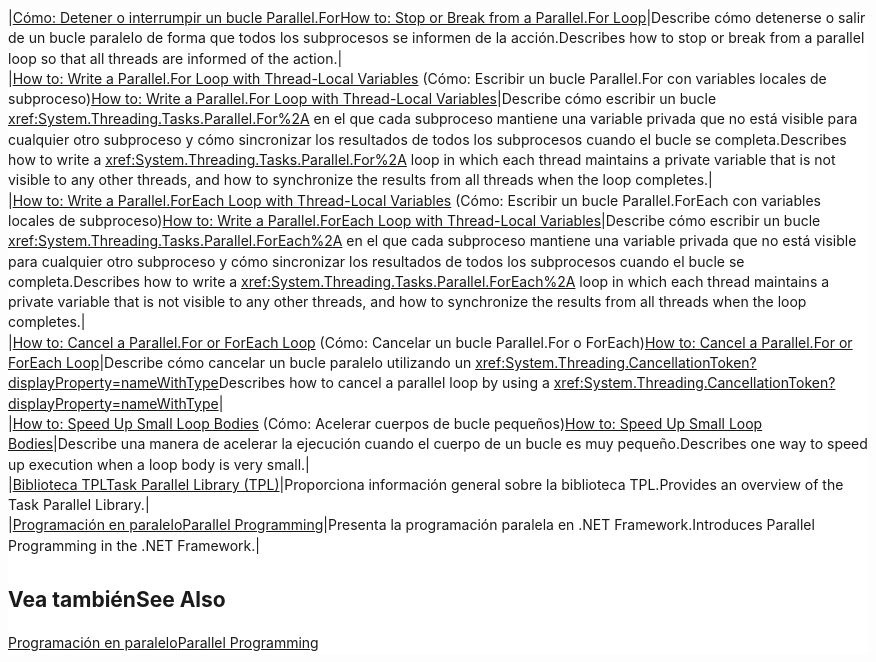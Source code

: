 |[<span data-ttu-id="837b7-132">Cómo: Detener o interrumpir un bucle Parallel.For</span><span class="sxs-lookup"><span data-stu-id="837b7-132">How to: Stop or Break from a Parallel.For Loop</span></span>](http://msdn.microsoft.com/library/de52e4f1-9346-4ad5-b582-1a4d54dc7f7e)|<span data-ttu-id="837b7-133">Describe cómo detenerse o salir de un bucle paralelo de forma que todos los subprocesos se informen de la acción.</span><span class="sxs-lookup"><span data-stu-id="837b7-133">Describes how to stop or break from a parallel loop so that all threads are informed of the action.</span></span>|  
|<span data-ttu-id="837b7-134">[How to: Write a Parallel.For Loop with Thread-Local Variables](../../../docs/standard/parallel-programming/how-to-write-a-parallel-for-loop-with-thread-local-variables.md) (Cómo: Escribir un bucle Parallel.For con variables locales de subproceso)</span><span class="sxs-lookup"><span data-stu-id="837b7-134">[How to: Write a Parallel.For Loop with Thread-Local Variables](../../../docs/standard/parallel-programming/how-to-write-a-parallel-for-loop-with-thread-local-variables.md)</span></span>|<span data-ttu-id="837b7-135">Describe cómo escribir un bucle <xref:System.Threading.Tasks.Parallel.For%2A> en el que cada subproceso mantiene una variable privada que no está visible para cualquier otro subproceso y cómo sincronizar los resultados de todos los subprocesos cuando el bucle se completa.</span><span class="sxs-lookup"><span data-stu-id="837b7-135">Describes how to write a <xref:System.Threading.Tasks.Parallel.For%2A> loop in which each thread maintains a private variable that is not visible to any other threads, and how to synchronize the results from all threads when the loop completes.</span></span>|  
|<span data-ttu-id="837b7-136">[How to: Write a Parallel.ForEach Loop with Thread-Local Variables](../../../docs/standard/parallel-programming/how-to-write-a-parallel-foreach-loop-with-thread-local-variables.md) (Cómo: Escribir un bucle Parallel.ForEach con variables locales de subproceso)</span><span class="sxs-lookup"><span data-stu-id="837b7-136">[How to: Write a Parallel.ForEach Loop with Thread-Local Variables](../../../docs/standard/parallel-programming/how-to-write-a-parallel-foreach-loop-with-thread-local-variables.md)</span></span>|<span data-ttu-id="837b7-137">Describe cómo escribir un bucle <xref:System.Threading.Tasks.Parallel.ForEach%2A> en el que cada subproceso mantiene una variable privada que no está visible para cualquier otro subproceso y cómo sincronizar los resultados de todos los subprocesos cuando el bucle se completa.</span><span class="sxs-lookup"><span data-stu-id="837b7-137">Describes how to write a <xref:System.Threading.Tasks.Parallel.ForEach%2A> loop in which each thread maintains a private variable that is not visible to any other threads, and how to synchronize the results from all threads when the loop completes.</span></span>|  
|<span data-ttu-id="837b7-138">[How to: Cancel a Parallel.For or ForEach Loop](../../../docs/standard/parallel-programming/how-to-cancel-a-parallel-for-or-foreach-loop.md) (Cómo: Cancelar un bucle Parallel.For o ForEach)</span><span class="sxs-lookup"><span data-stu-id="837b7-138">[How to: Cancel a Parallel.For or ForEach Loop](../../../docs/standard/parallel-programming/how-to-cancel-a-parallel-for-or-foreach-loop.md)</span></span>|<span data-ttu-id="837b7-139">Describe cómo cancelar un bucle paralelo utilizando un <xref:System.Threading.CancellationToken?displayProperty=nameWithType></span><span class="sxs-lookup"><span data-stu-id="837b7-139">Describes how to cancel a parallel loop by using a <xref:System.Threading.CancellationToken?displayProperty=nameWithType></span></span>|  
|<span data-ttu-id="837b7-140">[How to: Speed Up Small Loop Bodies](../../../docs/standard/parallel-programming/how-to-speed-up-small-loop-bodies.md) (Cómo: Acelerar cuerpos de bucle pequeños)</span><span class="sxs-lookup"><span data-stu-id="837b7-140">[How to: Speed Up Small Loop Bodies](../../../docs/standard/parallel-programming/how-to-speed-up-small-loop-bodies.md)</span></span>|<span data-ttu-id="837b7-141">Describe una manera de acelerar la ejecución cuando el cuerpo de un bucle es muy pequeño.</span><span class="sxs-lookup"><span data-stu-id="837b7-141">Describes one way to speed up execution when a loop body is very small.</span></span>|  
|[<span data-ttu-id="837b7-142">Biblioteca TPL</span><span class="sxs-lookup"><span data-stu-id="837b7-142">Task Parallel Library (TPL)</span></span>](../../../docs/standard/parallel-programming/task-parallel-library-tpl.md)|<span data-ttu-id="837b7-143">Proporciona información general sobre la biblioteca TPL.</span><span class="sxs-lookup"><span data-stu-id="837b7-143">Provides an overview of the Task Parallel Library.</span></span>|  
|[<span data-ttu-id="837b7-144">Programación en paralelo</span><span class="sxs-lookup"><span data-stu-id="837b7-144">Parallel Programming</span></span>](../../../docs/standard/parallel-programming/index.md)|<span data-ttu-id="837b7-145">Presenta la programación paralela en .NET Framework.</span><span class="sxs-lookup"><span data-stu-id="837b7-145">Introduces Parallel Programming in the .NET Framework.</span></span>|  
  
## <a name="see-also"></a><span data-ttu-id="837b7-146">Vea también</span><span class="sxs-lookup"><span data-stu-id="837b7-146">See Also</span></span>  
 [<span data-ttu-id="837b7-147">Programación en paralelo</span><span class="sxs-lookup"><span data-stu-id="837b7-147">Parallel Programming</span></span>](../../../docs/standard/parallel-programming/index.md)
